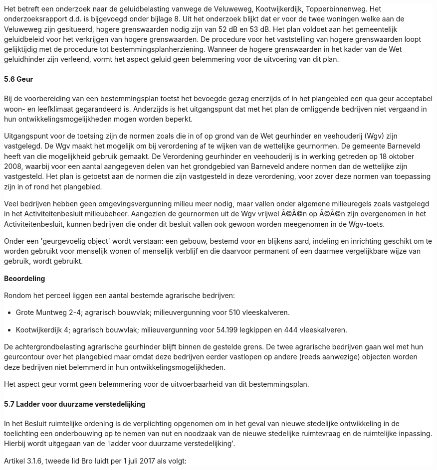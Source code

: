 Het betreft een onderzoek naar de geluidbelasting vanwege de Veluweweg, Kootwijkerdijk, Topperbinnenweg. Het onderzoeksrapport d.d. is bijgevoegd onder bijlage 8. Uit het onderzoek blijkt dat er voor de twee woningen welke aan de Veluweweg zijn gesitueerd, hogere grenswaarden nodig zijn van 52 dB en 53 dB. Het plan voldoet aan het gemeentelijk geluidbeleid voor het verkrijgen van hogere grenswaarden. De procedure voor het vaststelling van hogere grenswaarden loopt gelijktijdig met de procedure tot bestemmingsplanherziening. Wanneer de hogere grenswaarden in het kader van de Wet geluidhinder zijn verleend, vormt het aspect geluid geen belemmering voor de uitvoering van dit plan.

#### 5\.6 Geur

Bij de voorbereiding van een bestemmingsplan toetst het bevoegde gezag enerzijds of in het plangebied een qua geur acceptabel woon\- en leefklimaat gegarandeerd is. Anderzijds is het uitgangspunt dat met het plan de omliggende bedrijven niet vergaand in hun ontwikkelingsmogelijkheden mogen worden beperkt.

Uitgangspunt voor de toetsing zijn de normen zoals die in of op grond van de Wet geurhinder en veehouderij (Wgv) zijn vastgelegd. De Wgv maakt het mogelijk om bij verordening af te wijken van de wettelijke geurnormen. De gemeente Barneveld heeft van die mogelijkheid gebruik gemaakt. De Verordening geurhinder en veehouderij is in werking getreden op 18 oktober 2008, waarbij voor een aantal aangegeven delen van het grondgebied van Barneveld andere normen dan de wettelijke zijn vastgesteld. Het plan is getoetst aan de normen die zijn vastgesteld in deze verordening, voor zover deze normen van toepassing zijn in of rond het plangebied.

Veel bedrijven hebben geen omgevingsvergunning milieu meer nodig, maar vallen onder algemene milieuregels zoals vastgelegd in het Activiteitenbesluit milieubeheer. Aangezien de geurnormen uit de Wgv vrijwel Ã©Ã©n op Ã©Ã©n zijn overgenomen in het Activiteitenbesluit, kunnen bedrijven die onder dit besluit vallen ook gewoon worden meegenomen in de Wgv\-toets.

Onder een 'geurgevoelig object' wordt verstaan: een gebouw, bestemd voor en blijkens aard, indeling en inrichting geschikt om te worden gebruikt voor menselijk wonen of menselijk verblijf en die daarvoor permanent of een daarmee vergelijkbare wijze van gebruik, wordt gebruikt.

**Beoordeling**

Rondom het perceel liggen een aantal bestemde agrarische bedrijven:

* Grote Muntweg 2\-4; agrarisch bouwvlak; milieuvergunning voor 510 vleeskalveren.

* Kootwijkerdijk 4; agrarisch bouwvlak; milieuvergunning voor 54\.199 legkippen en 444 vleeskalveren.

De achtergrondbelasting agrarische geurhinder blijft binnen de gestelde grens. De twee agrarische bedrijven gaan wel met hun geurcontour over het plangebied maar omdat deze bedrijven eerder vastlopen op andere (reeds aanwezige) objecten worden deze bedrijven niet belemmerd in hun ontwikkelingsmogelijkheden.

Het aspect geur vormt geen belemmering voor de uitvoerbaarheid van dit bestemmingsplan.

#### 5\.7 Ladder voor duurzame verstedelijking

In het Besluit ruimtelijke ordening is de verplichting opgenomen om in het geval van nieuwe stedelijke ontwikkeling in de toelichting een onderbouwing op te nemen van nut en noodzaak van de nieuwe stedelijke ruimtevraag en de ruimtelijke inpassing. Hierbij wordt uitgegaan van de 'ladder voor duurzame verstedelijking'.

Artikel 3\.1\.6, tweede lid Bro luidt per 1 juli 2017 als volgt:

